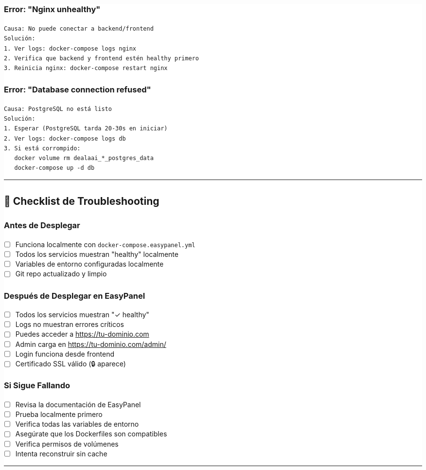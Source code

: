 ### Error: "Nginx unhealthy"

```
Causa: No puede conectar a backend/frontend
Solución:
1. Ver logs: docker-compose logs nginx
2. Verifica que backend y frontend estén healthy primero
3. Reinicia nginx: docker-compose restart nginx
```

### Error: "Database connection refused"

```
Causa: PostgreSQL no está listo
Solución:
1. Esperar (PostgreSQL tarda 20-30s en iniciar)
2. Ver logs: docker-compose logs db
3. Si está corrompido:
   docker volume rm dealaai_*_postgres_data
   docker-compose up -d db
```

---

## 📝 Checklist de Troubleshooting

### Antes de Desplegar

- [ ] Funciona localmente con `docker-compose.easypanel.yml`
- [ ] Todos los servicios muestran "healthy" localmente
- [ ] Variables de entorno configuradas localmente
- [ ] Git repo actualizado y limpio

### Después de Desplegar en EasyPanel

- [ ] Todos los servicios muestran "✓ healthy"
- [ ] Logs no muestran errores críticos
- [ ] Puedes acceder a https://tu-dominio.com
- [ ] Admin carga en https://tu-dominio.com/admin/
- [ ] Login funciona desde frontend
- [ ] Certificado SSL válido (🔒 aparece)

### Si Sigue Fallando

- [ ] Revisa la documentación de EasyPanel
- [ ] Prueba localmente primero
- [ ] Verifica todas las variables de entorno
- [ ] Asegúrate que los Dockerfiles son compatibles
- [ ] Verifica permisos de volúmenes
- [ ] Intenta reconstruir sin cache

---
